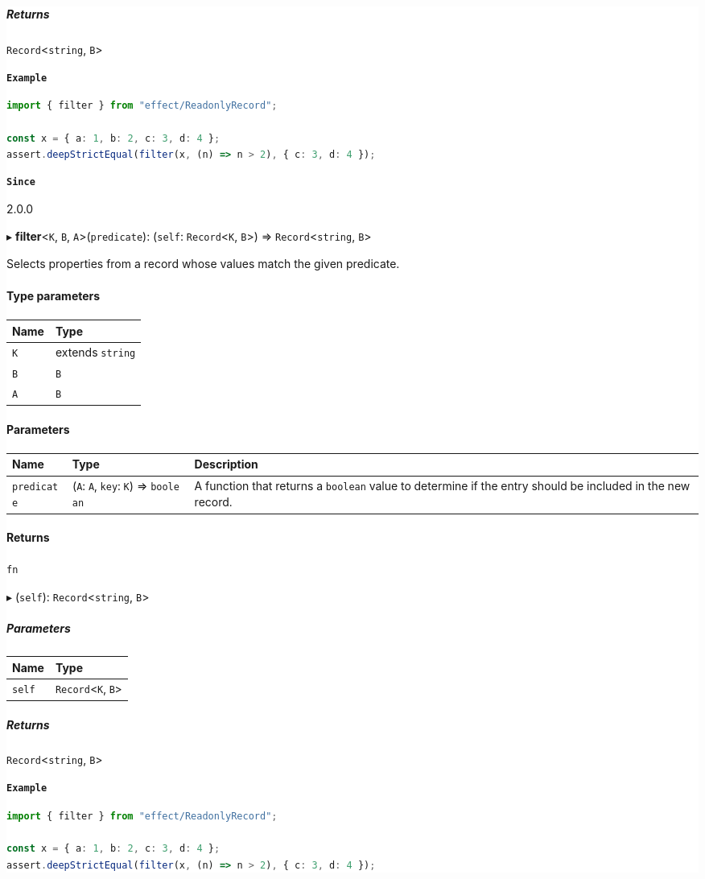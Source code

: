 ##### Returns

`Record`\<`string`, `B`\>

**`Example`**

```ts
import { filter } from "effect/ReadonlyRecord";

const x = { a: 1, b: 2, c: 3, d: 4 };
assert.deepStrictEqual(filter(x, (n) => n > 2), { c: 3, d: 4 });
```

**`Since`**

2.0.0

▸ **filter**\<`K`, `B`, `A`\>(`predicate`): (`self`: `Record`\<`K`, `B`\>) => `Record`\<`string`, `B`\>

Selects properties from a record whose values match the given predicate.

#### Type parameters

| Name | Type             |
| :--- | :--------------- |
| `K`  | extends `string` |
| `B`  | `B`              |
| `A`  | `B`              |

#### Parameters

| Name        | Type                                | Description                                                                                               |
| :---------- | :---------------------------------- | :-------------------------------------------------------------------------------------------------------- |
| `predicate` | (`A`: `A`, `key`: `K`) => `boolean` | A function that returns a `boolean` value to determine if the entry should be included in the new record. |

#### Returns

`fn`

▸ (`self`): `Record`\<`string`, `B`\>

##### Parameters

| Name   | Type                 |
| :----- | :------------------- |
| `self` | `Record`\<`K`, `B`\> |

##### Returns

`Record`\<`string`, `B`\>

**`Example`**

```ts
import { filter } from "effect/ReadonlyRecord";

const x = { a: 1, b: 2, c: 3, d: 4 };
assert.deepStrictEqual(filter(x, (n) => n > 2), { c: 3, d: 4 });
```
